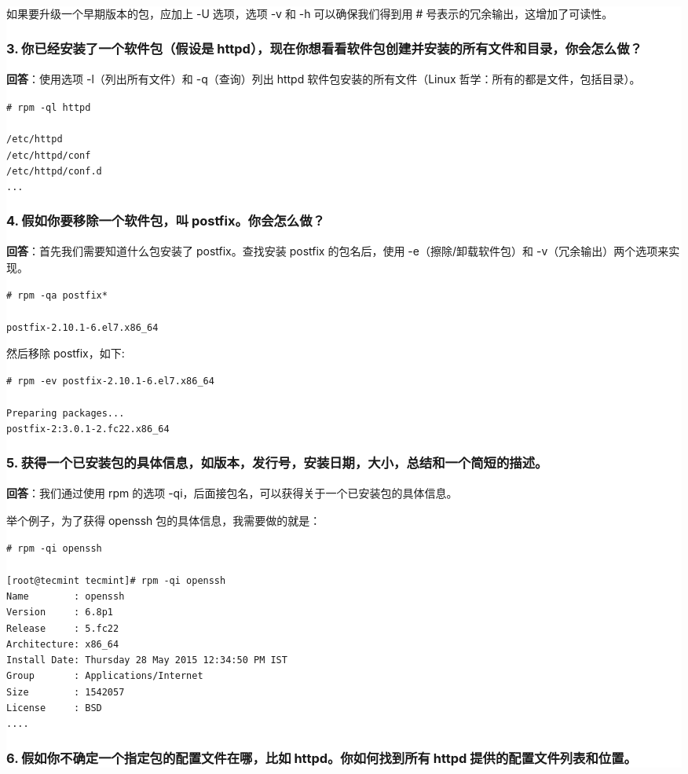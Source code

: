 如果要升级一个早期版本的包，应加上 -U 选项，选项 -v 和 -h 可以确保我们得到用 # 号表示的冗余输出，这增加了可读性。

### 3. 你已经安装了一个软件包（假设是 httpd），现在你想看看软件包创建并安装的所有文件和目录，你会怎么做？ ###

**回答**：使用选项 -l（列出所有文件）和 -q（查询）列出 httpd 软件包安装的所有文件（Linux 哲学：所有的都是文件，包括目录）。

    # rpm -ql httpd
    
    /etc/httpd
    /etc/httpd/conf
    /etc/httpd/conf.d
    ...

### 4. 假如你要移除一个软件包，叫 postfix。你会怎么做？ ###

**回答**：首先我们需要知道什么包安装了 postfix。查找安装 postfix 的包名后，使用 -e（擦除/卸载软件包）和 -v（冗余输出）两个选项来实现。

    # rpm -qa postfix*
    
    postfix-2.10.1-6.el7.x86_64

然后移除 postfix，如下:

    # rpm -ev postfix-2.10.1-6.el7.x86_64
    
    Preparing packages...
    postfix-2:3.0.1-2.fc22.x86_64

### 5. 获得一个已安装包的具体信息，如版本，发行号，安装日期，大小，总结和一个简短的描述。 ###

**回答**：我们通过使用 rpm 的选项 -qi，后面接包名，可以获得关于一个已安装包的具体信息。

举个例子，为了获得 openssh 包的具体信息，我需要做的就是：

    # rpm -qi openssh
    
    [root@tecmint tecmint]# rpm -qi openssh
    Name        : openssh
    Version     : 6.8p1
    Release     : 5.fc22
    Architecture: x86_64
    Install Date: Thursday 28 May 2015 12:34:50 PM IST
    Group       : Applications/Internet
    Size        : 1542057
    License     : BSD
    ....

### 6. 假如你不确定一个指定包的配置文件在哪，比如 httpd。你如何找到所有 httpd 提供的配置文件列表和位置。 ###
